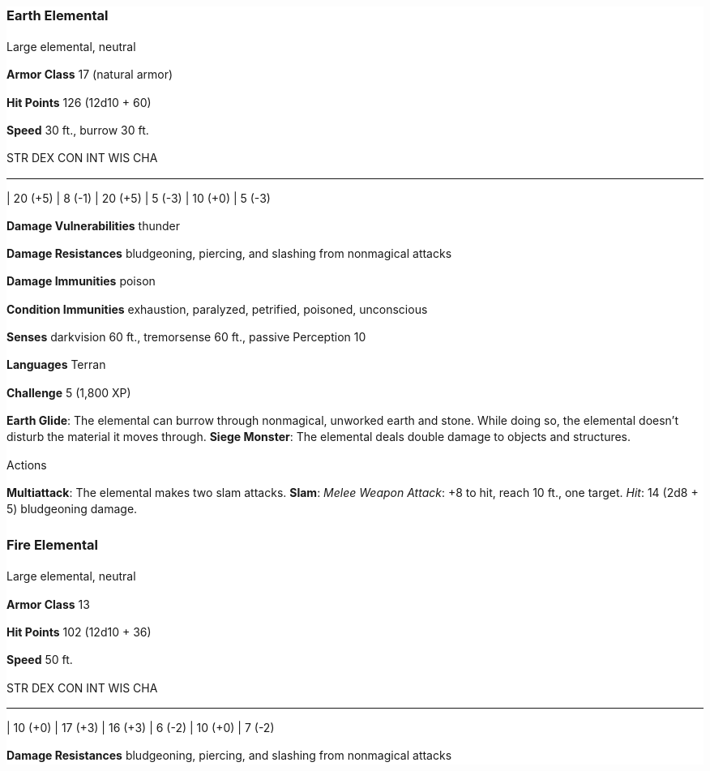 ### Earth Elemental

Large elemental, neutral

**Armor Class** 17 (natural armor)

**Hit Points** 126 (12d10 + 60)

**Speed** 30 ft., burrow 30 ft.

  STR       DEX      CON       INT      WIS       CHA
  --------- -------- --------- -------- --------- --------
  | 20 (+5)   | 8 (-1)   | 20 (+5)   | 5 (-3)   | 10 (+0)   | 5 (-3)

**Damage Vulnerabilities** thunder

**Damage Resistances** bludgeoning, piercing, and slashing from
nonmagical attacks

**Damage Immunities** poison

**Condition Immunities** exhaustion, paralyzed, petrified, poisoned,
unconscious

**Senses** darkvision 60 ft., tremorsense 60 ft., passive Perception 10

**Languages** Terran

**Challenge** 5 (1,800 XP)


**Earth Glide**: The elemental can burrow through nonmagical,
    unworked earth and stone. While doing so, the elemental doesn’t
    disturb the material it moves through.
**Siege Monster**: The elemental deals double damage to objects
    and structures.


Actions

**Multiattack**: The elemental makes two slam attacks.
**Slam**: *Melee Weapon Attack*: +8 to hit, reach 10 ft.,
    one target. *Hit*: 14 (2d8 + 5) bludgeoning damage.

### Fire Elemental

Large elemental, neutral

**Armor Class** 13

**Hit Points** 102 (12d10 + 36)

**Speed** 50 ft.

  STR       DEX       CON       INT      WIS       CHA
  --------- --------- --------- -------- --------- --------
  | 10 (+0)   | 17 (+3)   | 16 (+3)   | 6 (-2)   | 10 (+0)   | 7 (-2)

**Damage Resistances** bludgeoning, piercing, and slashing from
nonmagical attacks
